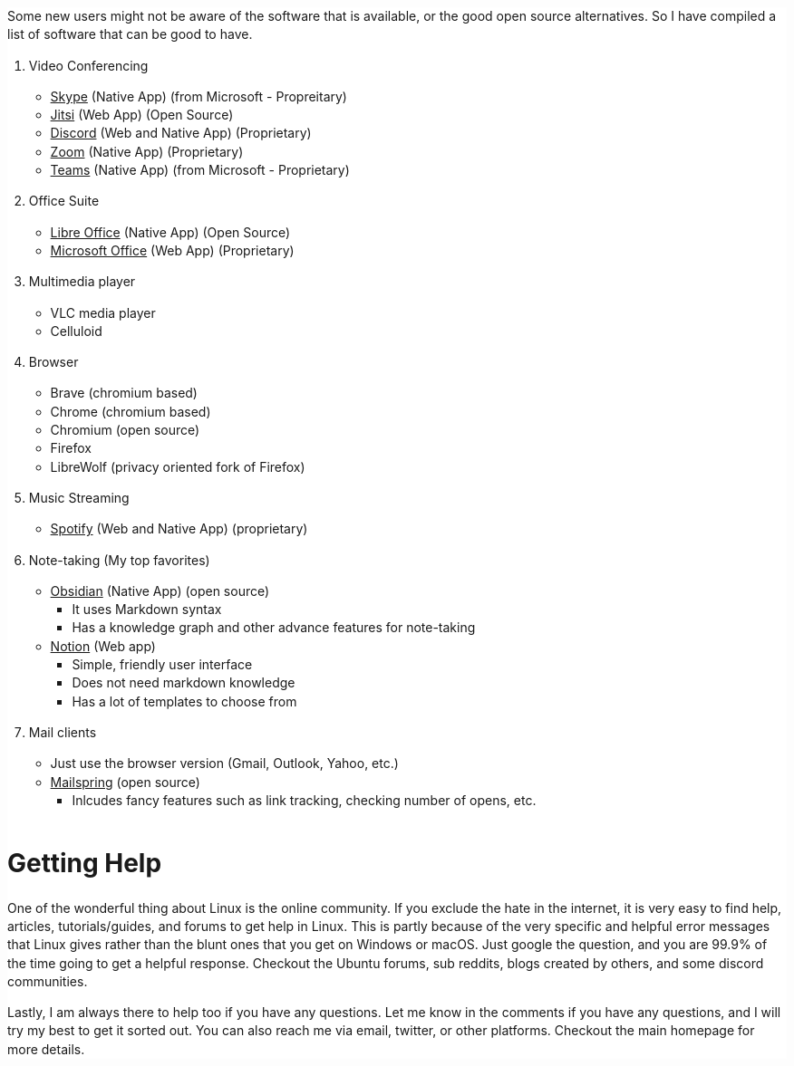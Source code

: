 Some new users might not be aware of the software that is available, or the good open source alternatives. So I have compiled a list of software that can be good to have.

1. Video Conferencing

    - [Skype](https://www.skype.com/en/get-skype/) (Native App) (from Microsoft - Propreitary)
    - [Jitsi](https://meet.jit.si/) (Web App) (Open Source)
    - [Discord](https://discord.com/) (Web and Native App) (Proprietary)
    - [Zoom](https://zoom.us/download#client_4meeting) (Native App) (Proprietary)
    - [Teams](https://www.microsoft.com/en-us/microsoft-teams/download-app#desktopAppDownloadregion) (Native App) (from Microsoft - Proprietary)

2. Office Suite

    - [Libre Office](https://www.libreoffice.org/download/download/) (Native App) (Open Source)
    - [Microsoft Office](https://www.office.com/) (Web App) (Proprietary)

3. Multimedia player

    - VLC media player
    - Celluloid

4. Browser

    - Brave (chromium based)
    - Chrome (chromium based)
    - Chromium (open source)
    - Firefox
    - LibreWolf (privacy oriented fork of Firefox)

5. Music Streaming

    - [Spotify](https://www.spotify.com/in-en/download/linux/) (Web and Native App) (proprietary)

6. Note-taking (My top favorites)

    - [Obsidian](https://obsidian.md/) (Native App) (open source)
        - It uses Markdown syntax
        - Has a knowledge graph and other advance features for note-taking
    - [Notion](https://www.notion.so/) (Web app)
        - Simple, friendly user interface
        - Does not need markdown knowledge
        - Has a lot of templates to choose from

7. Mail clients

    - Just use the browser version (Gmail, Outlook, Yahoo, etc.)
    - [Mailspring](https://getmailspring.com/) (open source)
        - Inlcudes fancy features such as link tracking, checking number of opens, etc.

# Getting Help

One of the wonderful thing about Linux is the online community. If you exclude the hate in the internet, it is very easy to find help, articles, tutorials/guides, and forums to get help in Linux. This is partly because of the very specific and helpful error messages that Linux gives rather than the blunt ones that you get on Windows or macOS. Just google the question, and you are 99.9% of the time going to get a helpful response. Checkout the Ubuntu forums, sub reddits, blogs created by others, and some discord communities.

Lastly, I am always there to help too if you have any questions. Let me know in the comments if you have any questions, and I will try my best to get it sorted out. You can also reach me via email, twitter, or other platforms. Checkout the main homepage for more details.
